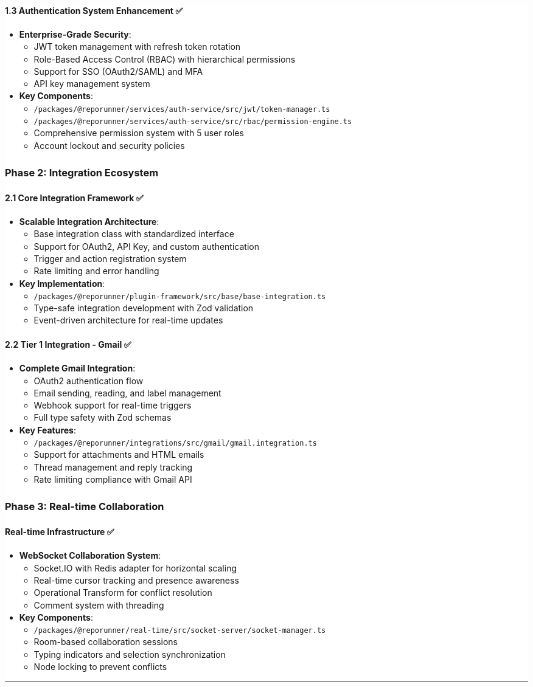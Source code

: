 #### 1.3 Authentication System Enhancement ✅

- **Enterprise-Grade Security**:
  - JWT token management with refresh token rotation
  - Role-Based Access Control (RBAC) with hierarchical permissions
  - Support for SSO (OAuth2/SAML) and MFA
  - API key management system
- **Key Components**:
  - `/packages/@reporunner/services/auth-service/src/jwt/token-manager.ts`
  - `/packages/@reporunner/services/auth-service/src/rbac/permission-engine.ts`
  - Comprehensive permission system with 5 user roles
  - Account lockout and security policies

### Phase 2: Integration Ecosystem

#### 2.1 Core Integration Framework ✅

- **Scalable Integration Architecture**:
  - Base integration class with standardized interface
  - Support for OAuth2, API Key, and custom authentication
  - Trigger and action registration system
  - Rate limiting and error handling
- **Key Implementation**:
  - `/packages/@reporunner/plugin-framework/src/base/base-integration.ts`
  - Type-safe integration development with Zod validation
  - Event-driven architecture for real-time updates

#### 2.2 Tier 1 Integration - Gmail ✅

- **Complete Gmail Integration**:
  - OAuth2 authentication flow
  - Email sending, reading, and label management
  - Webhook support for real-time triggers
  - Full type safety with Zod schemas
- **Key Features**:
  - `/packages/@reporunner/integrations/src/gmail/gmail.integration.ts`
  - Support for attachments and HTML emails
  - Thread management and reply tracking
  - Rate limiting compliance with Gmail API

### Phase 3: Real-time Collaboration

#### Real-time Infrastructure ✅

- **WebSocket Collaboration System**:
  - Socket.IO with Redis adapter for horizontal scaling
  - Real-time cursor tracking and presence awareness
  - Operational Transform for conflict resolution
  - Comment system with threading
- **Key Components**:
  - `/packages/@reporunner/real-time/src/socket-server/socket-manager.ts`
  - Room-based collaboration sessions
  - Typing indicators and selection synchronization
  - Node locking to prevent conflicts

---